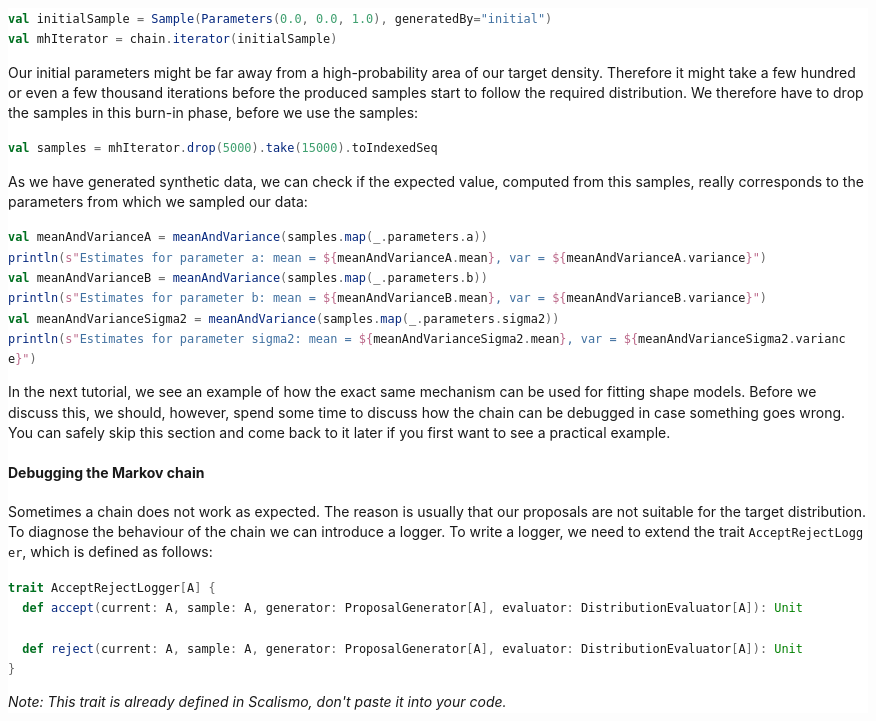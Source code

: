 ```scala
val initialSample = Sample(Parameters(0.0, 0.0, 1.0), generatedBy="initial")
val mhIterator = chain.iterator(initialSample)
```

Our initial parameters might be far away from a high-probability area of our target
density. Therefore it might take a few hundred or even a few thousand iterations before the produced samples
start to follow the required distribution. We therefore have to drop the
samples in this burn-in phase, before we use the samples:

```scala
val samples = mhIterator.drop(5000).take(15000).toIndexedSeq
```

As we have generated synthetic data, we can check if the expected value, computed
from this samples, really corresponds to the parameters from which we sampled
our data:

```scala
val meanAndVarianceA = meanAndVariance(samples.map(_.parameters.a))
println(s"Estimates for parameter a: mean = ${meanAndVarianceA.mean}, var = ${meanAndVarianceA.variance}")
val meanAndVarianceB = meanAndVariance(samples.map(_.parameters.b))
println(s"Estimates for parameter b: mean = ${meanAndVarianceB.mean}, var = ${meanAndVarianceB.variance}")
val meanAndVarianceSigma2 = meanAndVariance(samples.map(_.parameters.sigma2))
println(s"Estimates for parameter sigma2: mean = ${meanAndVarianceSigma2.mean}, var = ${meanAndVarianceSigma2.variance}")
```

In the next tutorial, we see an example of how the exact same  mechanism can be used for
fitting shape models. Before we discuss this, we should, however, spend some time
to discuss how the chain can be debugged in case something goes wrong.
You can safely skip this section and come back to it later if you first want to
see a practical example.

#### Debugging the Markov chain


Sometimes a chain does not work as expected. The reason is usually that our proposals
are not suitable for the target distribution. To diagnose the
behaviour of the chain we can introduce a logger. To write a logger, we need to extend
the trait ```AcceptRejectLogger```, which is defined as follows:

```scala
trait AcceptRejectLogger[A] {
  def accept(current: A, sample: A, generator: ProposalGenerator[A], evaluator: DistributionEvaluator[A]): Unit

  def reject(current: A, sample: A, generator: ProposalGenerator[A], evaluator: DistributionEvaluator[A]): Unit
}
```

*Note: This trait is already defined in Scalismo, don't paste it into your code.*
